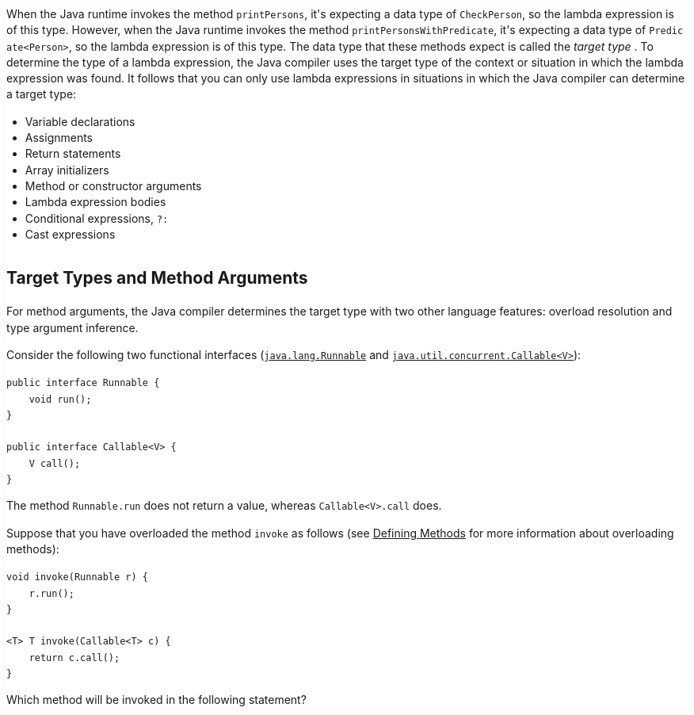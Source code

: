 When the Java runtime invokes the method `printPersons`, it's expecting a data type of `CheckPerson`, so the lambda expression is of this type. However,
when the Java runtime invokes the method `printPersonsWithPredicate`, it's expecting a data type of `Predicate<Person>`, so the lambda expression is of this type. The data type that these methods expect is called the  *target type* . To determine the type of a lambda expression, the Java compiler uses the target type of the context or situation in which the lambda expression was found. It follows that you can only use lambda expressions in situations in which the Java compiler can determine a target type:

* Variable declarations
* Assignments
* Return statements
* Array initializers
* Method or constructor arguments
* Lambda expression bodies
* Conditional expressions, `?:`
* Cast expressions



## Target Types and Method Arguments

For method arguments, the Java compiler determines the target type with two other language features: overload resolution and type argument inference.

Consider the following two functional interfaces ([`java.lang.Runnable`](https://docs.oracle.com/javase/8/docs/api/java/lang/Runnable.html) and [`java.util.concurrent.Callable<V>`](https://docs.oracle.com/javase/8/docs/api/java/util/concurrent/Callable.html)):

```
public interface Runnable {
    void run();
}

public interface Callable<V> {
    V call();
}
```

The method `Runnable.run` does not return a value, whereas `Callable<V>.call` does.

Suppose that you have overloaded the method `invoke` as follows (see [Defining Methods](https://docs.oracle.com/javase/tutorial/java/javaOO/methods.html) for more information about overloading methods):

```
void invoke(Runnable r) {
    r.run();
}

<T> T invoke(Callable<T> c) {
    return c.call();
}
```

Which method will be invoked in the following statement?
